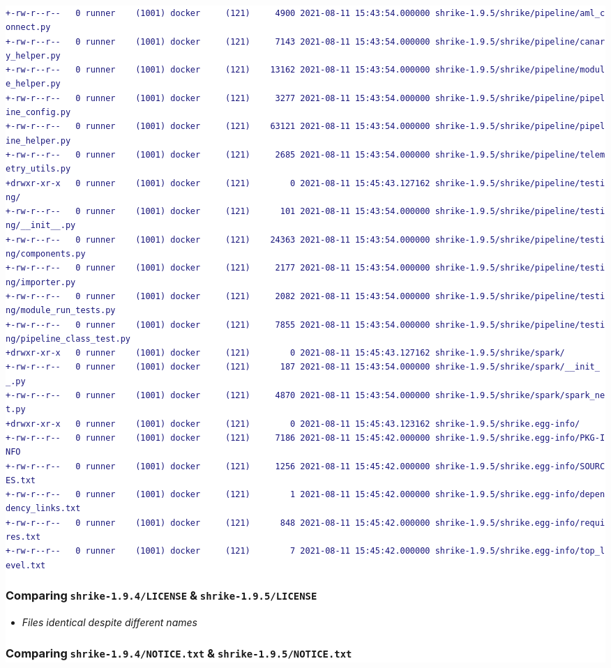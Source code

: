 ```diff
+-rw-r--r--   0 runner    (1001) docker     (121)     4900 2021-08-11 15:43:54.000000 shrike-1.9.5/shrike/pipeline/aml_connect.py
+-rw-r--r--   0 runner    (1001) docker     (121)     7143 2021-08-11 15:43:54.000000 shrike-1.9.5/shrike/pipeline/canary_helper.py
+-rw-r--r--   0 runner    (1001) docker     (121)    13162 2021-08-11 15:43:54.000000 shrike-1.9.5/shrike/pipeline/module_helper.py
+-rw-r--r--   0 runner    (1001) docker     (121)     3277 2021-08-11 15:43:54.000000 shrike-1.9.5/shrike/pipeline/pipeline_config.py
+-rw-r--r--   0 runner    (1001) docker     (121)    63121 2021-08-11 15:43:54.000000 shrike-1.9.5/shrike/pipeline/pipeline_helper.py
+-rw-r--r--   0 runner    (1001) docker     (121)     2685 2021-08-11 15:43:54.000000 shrike-1.9.5/shrike/pipeline/telemetry_utils.py
+drwxr-xr-x   0 runner    (1001) docker     (121)        0 2021-08-11 15:45:43.127162 shrike-1.9.5/shrike/pipeline/testing/
+-rw-r--r--   0 runner    (1001) docker     (121)      101 2021-08-11 15:43:54.000000 shrike-1.9.5/shrike/pipeline/testing/__init__.py
+-rw-r--r--   0 runner    (1001) docker     (121)    24363 2021-08-11 15:43:54.000000 shrike-1.9.5/shrike/pipeline/testing/components.py
+-rw-r--r--   0 runner    (1001) docker     (121)     2177 2021-08-11 15:43:54.000000 shrike-1.9.5/shrike/pipeline/testing/importer.py
+-rw-r--r--   0 runner    (1001) docker     (121)     2082 2021-08-11 15:43:54.000000 shrike-1.9.5/shrike/pipeline/testing/module_run_tests.py
+-rw-r--r--   0 runner    (1001) docker     (121)     7855 2021-08-11 15:43:54.000000 shrike-1.9.5/shrike/pipeline/testing/pipeline_class_test.py
+drwxr-xr-x   0 runner    (1001) docker     (121)        0 2021-08-11 15:45:43.127162 shrike-1.9.5/shrike/spark/
+-rw-r--r--   0 runner    (1001) docker     (121)      187 2021-08-11 15:43:54.000000 shrike-1.9.5/shrike/spark/__init__.py
+-rw-r--r--   0 runner    (1001) docker     (121)     4870 2021-08-11 15:43:54.000000 shrike-1.9.5/shrike/spark/spark_net.py
+drwxr-xr-x   0 runner    (1001) docker     (121)        0 2021-08-11 15:45:43.123162 shrike-1.9.5/shrike.egg-info/
+-rw-r--r--   0 runner    (1001) docker     (121)     7186 2021-08-11 15:45:42.000000 shrike-1.9.5/shrike.egg-info/PKG-INFO
+-rw-r--r--   0 runner    (1001) docker     (121)     1256 2021-08-11 15:45:42.000000 shrike-1.9.5/shrike.egg-info/SOURCES.txt
+-rw-r--r--   0 runner    (1001) docker     (121)        1 2021-08-11 15:45:42.000000 shrike-1.9.5/shrike.egg-info/dependency_links.txt
+-rw-r--r--   0 runner    (1001) docker     (121)      848 2021-08-11 15:45:42.000000 shrike-1.9.5/shrike.egg-info/requires.txt
+-rw-r--r--   0 runner    (1001) docker     (121)        7 2021-08-11 15:45:42.000000 shrike-1.9.5/shrike.egg-info/top_level.txt
```

### Comparing `shrike-1.9.4/LICENSE` & `shrike-1.9.5/LICENSE`

 * *Files identical despite different names*

### Comparing `shrike-1.9.4/NOTICE.txt` & `shrike-1.9.5/NOTICE.txt`
